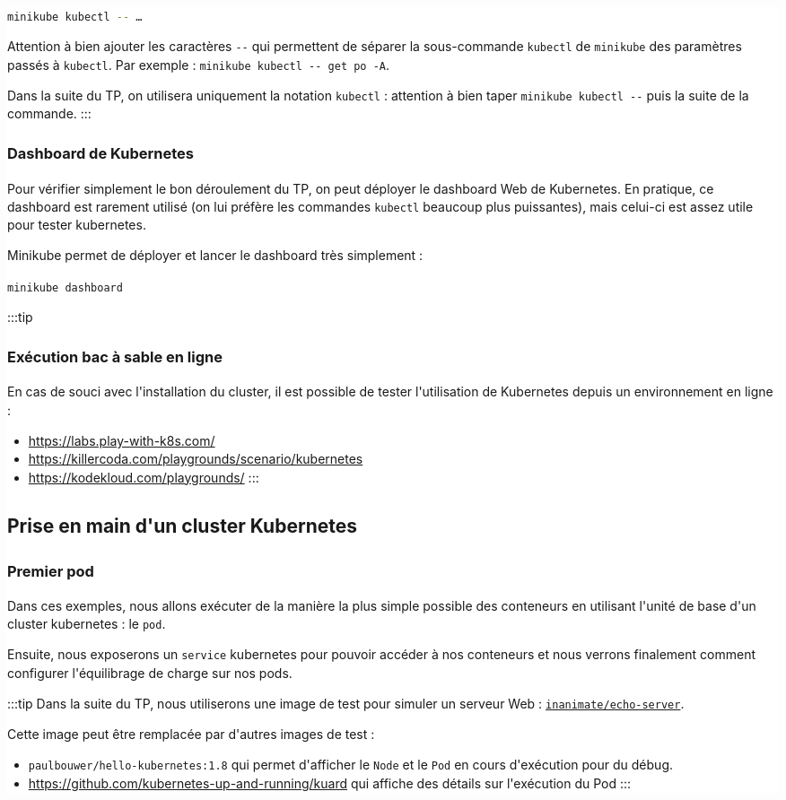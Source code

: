 ```sh
minikube kubectl -- …
```

Attention à bien ajouter les caractères `--` qui permettent de séparer la sous-commande `kubectl` de `minikube` des paramètres passés à `kubectl`. Par exemple : `minikube kubectl -- get po -A`.

Dans la suite du TP, on utilisera uniquement la notation `kubectl` : attention à bien taper `minikube kubectl --` puis la suite de la commande.
:::

### Dashboard de Kubernetes

Pour vérifier simplement le bon déroulement du TP, on peut déployer le dashboard Web de Kubernetes. En pratique, ce dashboard est rarement utilisé (on lui préfère les commandes `kubectl` beaucoup plus puissantes), mais celui-ci est assez utile pour tester kubernetes.

Minikube permet de déployer et lancer le dashboard très simplement :

```sh
minikube dashboard
```

:::tip
### Exécution bac à sable en ligne

En cas de souci avec l'installation du cluster, il est possible de tester l'utilisation de Kubernetes depuis un environnement en ligne :

- <https://labs.play-with-k8s.com/>
- <https://killercoda.com/playgrounds/scenario/kubernetes>
- <https://kodekloud.com/playgrounds/>
:::

## Prise en main d'un cluster Kubernetes

### Premier pod

Dans ces exemples, nous allons exécuter de la manière la plus simple possible des conteneurs en utilisant l'unité de base d'un cluster kubernetes : le `pod`.

Ensuite, nous exposerons un `service` kubernetes pour pouvoir accéder à nos conteneurs et nous verrons finalement comment configurer l'équilibrage de charge sur nos pods.

:::tip
Dans la suite du TP, nous utiliserons une image de test pour simuler un serveur Web : [`inanimate/echo-server`](https://github.com/InAnimaTe/echo-server).

Cette image peut être remplacée par d'autres images de test : 

- `paulbouwer/hello-kubernetes:1.8` qui permet d'afficher le `Node` et le `Pod` en cours d'exécution pour du débug.
- <https://github.com/kubernetes-up-and-running/kuard> qui affiche des détails sur l'exécution du Pod
:::
